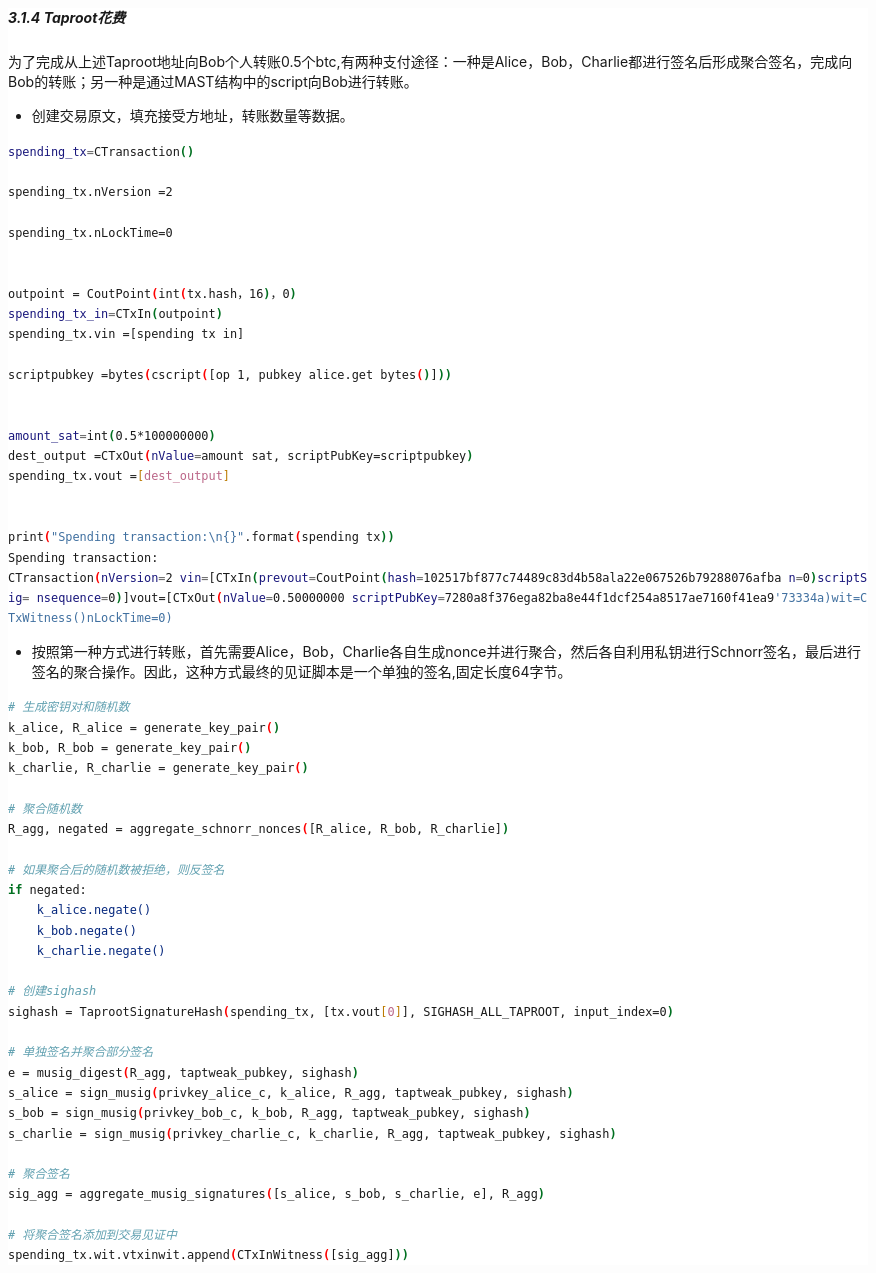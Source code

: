 ##### **3.1.4 Taproot花费**

为了完成从上述Taproot地址向Bob个人转账0.5个btc,有两种支付途径：一种是Alice，Bob，Charlie都进行签名后形成聚合签名，完成向Bob的转账；另一种是通过MAST结构中的script向Bob进行转账。

- 创建交易原文，填充接受方地址，转账数量等数据。

```Bash
spending_tx=CTransaction()

spending_tx.nVersion =2

spending_tx.nLockTime=0


outpoint = CoutPoint(int(tx.hash，16)，0)
spending_tx_in=CTxIn(outpoint)
spending_tx.vin =[spending tx in]

scriptpubkey =bytes(cscript([op 1, pubkey alice.get bytes()]))


amount_sat=int(0.5*100000000)
dest_output =CTxOut(nValue=amount sat, scriptPubKey=scriptpubkey)
spending_tx.vout =[dest_output]


print("Spending transaction:\n{}".format(spending tx))
Spending transaction:
CTransaction(nVersion=2 vin=[CTxIn(prevout=CoutPoint(hash=102517bf877c74489c83d4b58ala22e067526b79288076afba n=0)scriptSig= nsequence=0)]vout=[CTxOut(nValue=0.50000000 scriptPubKey=7280a8f376ega82ba8e44f1dcf254a8517ae7160f41ea9'73334a)wit=CTxWitness()nLockTime=0)
```

- 按照第一种方式进行转账，首先需要Alice，Bob，Charlie各自生成nonce并进行聚合，然后各自利用私钥进行Schnorr签名，最后进行签名的聚合操作。因此，这种方式最终的见证脚本是一个单独的签名,固定长度64字节。

```Bash
# 生成密钥对和随机数  
k_alice, R_alice = generate_key_pair()  
k_bob, R_bob = generate_key_pair()  
k_charlie, R_charlie = generate_key_pair()  
  
# 聚合随机数  
R_agg, negated = aggregate_schnorr_nonces([R_alice, R_bob, R_charlie])  
  
# 如果聚合后的随机数被拒绝，则反签名  
if negated:  
    k_alice.negate()  
    k_bob.negate()  
    k_charlie.negate()  
  
# 创建sighash  
sighash = TaprootSignatureHash(spending_tx, [tx.vout[0]], SIGHASH_ALL_TAPROOT, input_index=0)  
  
# 单独签名并聚合部分签名  
e = musig_digest(R_agg, taptweak_pubkey, sighash)  
s_alice = sign_musig(privkey_alice_c, k_alice, R_agg, taptweak_pubkey, sighash)  
s_bob = sign_musig(privkey_bob_c, k_bob, R_agg, taptweak_pubkey, sighash)  
s_charlie = sign_musig(privkey_charlie_c, k_charlie, R_agg, taptweak_pubkey, sighash)  
  
# 聚合签名  
sig_agg = aggregate_musig_signatures([s_alice, s_bob, s_charlie, e], R_agg)  
  
# 将聚合签名添加到交易见证中  
spending_tx.wit.vtxinwit.append(CTxInWitness([sig_agg]))
```